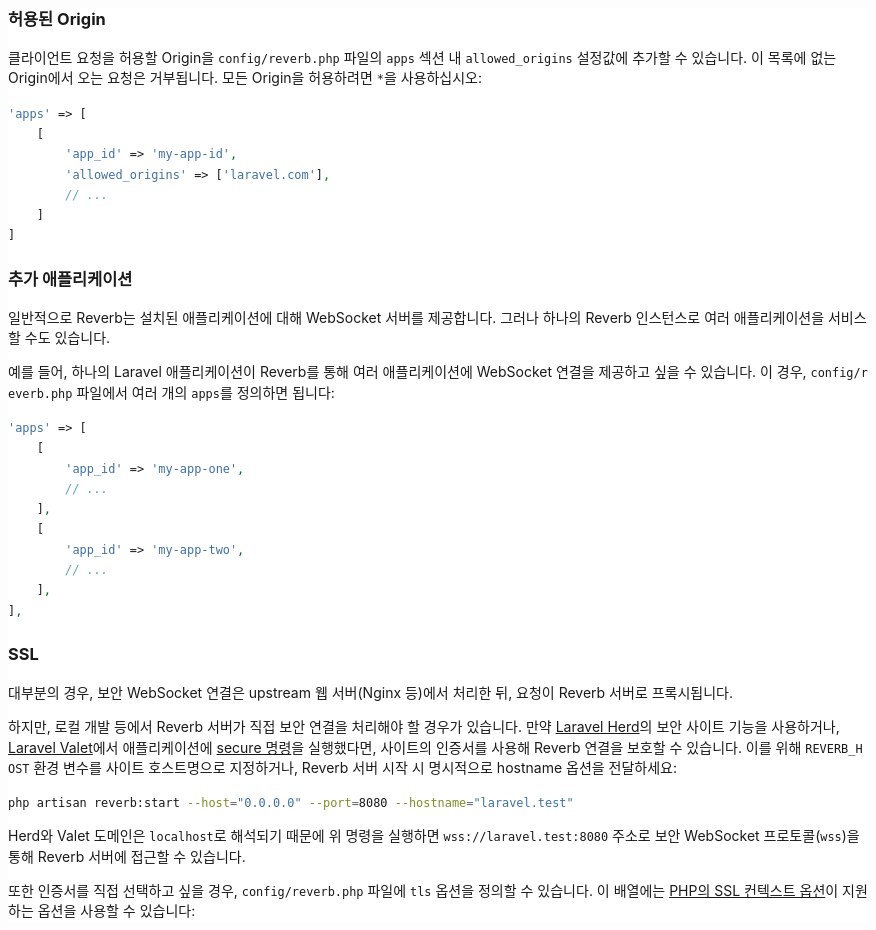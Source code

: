 <a name="allowed-origins"></a>
### 허용된 Origin

클라이언트 요청을 허용할 Origin을 `config/reverb.php` 파일의 `apps` 섹션 내 `allowed_origins` 설정값에 추가할 수 있습니다. 이 목록에 없는 Origin에서 오는 요청은 거부됩니다. 모든 Origin을 허용하려면 `*`을 사용하십시오:

```php
'apps' => [
    [
        'app_id' => 'my-app-id',
        'allowed_origins' => ['laravel.com'],
        // ...
    ]
]
```

<a name="additional-applications"></a>
### 추가 애플리케이션

일반적으로 Reverb는 설치된 애플리케이션에 대해 WebSocket 서버를 제공합니다. 그러나 하나의 Reverb 인스턴스로 여러 애플리케이션을 서비스할 수도 있습니다.

예를 들어, 하나의 Laravel 애플리케이션이 Reverb를 통해 여러 애플리케이션에 WebSocket 연결을 제공하고 싶을 수 있습니다. 이 경우, `config/reverb.php` 파일에서 여러 개의 `apps`를 정의하면 됩니다:

```php
'apps' => [
    [
        'app_id' => 'my-app-one',
        // ...
    ],
    [
        'app_id' => 'my-app-two',
        // ...
    ],
],
```

<a name="ssl"></a>
### SSL

대부분의 경우, 보안 WebSocket 연결은 upstream 웹 서버(Nginx 등)에서 처리한 뒤, 요청이 Reverb 서버로 프록시됩니다.

하지만, 로컬 개발 등에서 Reverb 서버가 직접 보안 연결을 처리해야 할 경우가 있습니다. 만약 [Laravel Herd](https://herd.laravel.com)의 보안 사이트 기능을 사용하거나, [Laravel Valet](/docs/{{version}}/valet)에서 애플리케이션에 [secure 명령](/docs/{{version}}/valet#securing-sites)을 실행했다면, 사이트의 인증서를 사용해 Reverb 연결을 보호할 수 있습니다. 이를 위해 `REVERB_HOST` 환경 변수를 사이트 호스트명으로 지정하거나, Reverb 서버 시작 시 명시적으로 hostname 옵션을 전달하세요:

```sh
php artisan reverb:start --host="0.0.0.0" --port=8080 --hostname="laravel.test"
```

Herd와 Valet 도메인은 `localhost`로 해석되기 때문에 위 명령을 실행하면 `wss://laravel.test:8080` 주소로 보안 WebSocket 프로토콜(`wss`)을 통해 Reverb 서버에 접근할 수 있습니다.

또한 인증서를 직접 선택하고 싶을 경우, `config/reverb.php` 파일에 `tls` 옵션을 정의할 수 있습니다. 이 배열에는 [PHP의 SSL 컨텍스트 옵션](https://www.php.net/manual/en/context.ssl.php)이 지원하는 옵션을 사용할 수 있습니다:
